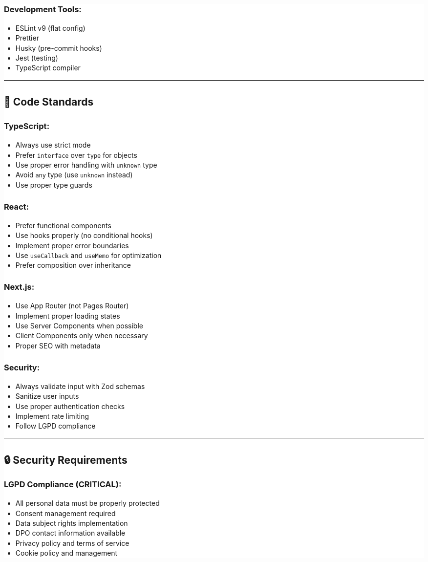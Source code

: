 ### **Development Tools**:
- ESLint v9 (flat config)
- Prettier
- Husky (pre-commit hooks)
- Jest (testing)
- TypeScript compiler

---

## 📏 **Code Standards**

### **TypeScript**:
- Always use strict mode
- Prefer `interface` over `type` for objects
- Use proper error handling with `unknown` type
- Avoid `any` type (use `unknown` instead)
- Use proper type guards

### **React**:
- Prefer functional components
- Use hooks properly (no conditional hooks)
- Implement proper error boundaries
- Use `useCallback` and `useMemo` for optimization
- Prefer composition over inheritance

### **Next.js**:
- Use App Router (not Pages Router)
- Implement proper loading states
- Use Server Components when possible
- Client Components only when necessary
- Proper SEO with metadata

### **Security**:
- Always validate input with Zod schemas
- Sanitize user inputs
- Use proper authentication checks
- Implement rate limiting
- Follow LGPD compliance

---

## 🔒 **Security Requirements**

### **LGPD Compliance** (CRITICAL):
- All personal data must be properly protected
- Consent management required
- Data subject rights implementation
- DPO contact information available
- Privacy policy and terms of service
- Cookie policy and management

